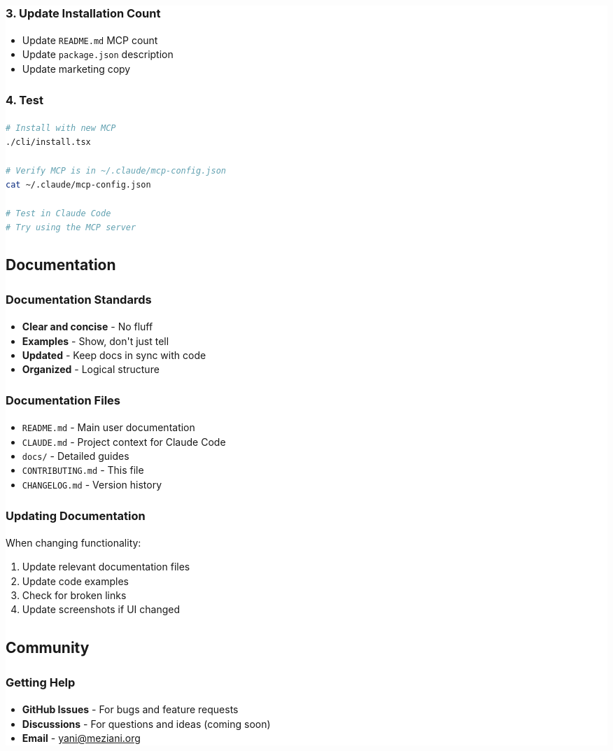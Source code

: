 ### 3. Update Installation Count

- Update `README.md` MCP count
- Update `package.json` description
- Update marketing copy

### 4. Test

```bash
# Install with new MCP
./cli/install.tsx

# Verify MCP is in ~/.claude/mcp-config.json
cat ~/.claude/mcp-config.json

# Test in Claude Code
# Try using the MCP server
```

## Documentation

### Documentation Standards

- **Clear and concise** - No fluff
- **Examples** - Show, don't just tell
- **Updated** - Keep docs in sync with code
- **Organized** - Logical structure

### Documentation Files

- `README.md` - Main user documentation
- `CLAUDE.md` - Project context for Claude Code
- `docs/` - Detailed guides
- `CONTRIBUTING.md` - This file
- `CHANGELOG.md` - Version history

### Updating Documentation

When changing functionality:

1. Update relevant documentation files
2. Update code examples
3. Check for broken links
4. Update screenshots if UI changed

## Community

### Getting Help

- **GitHub Issues** - For bugs and feature requests
- **Discussions** - For questions and ideas (coming soon)
- **Email** - [yani@meziani.org](mailto:yani@meziani.org)
